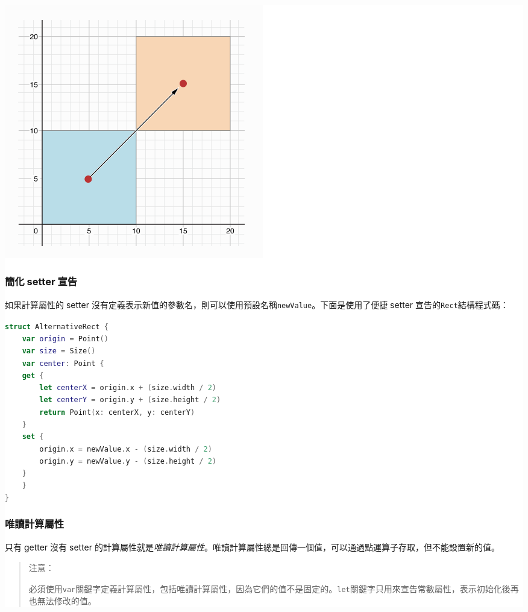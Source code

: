 ![](images/pic1.png)

<a name="shorthand_setter_declaration"></a>
### 簡化 setter 宣告

如果計算屬性的 setter 沒有定義表示新值的參數名，則可以使用預設名稱`newValue`。下面是使用了便捷 setter 宣告的`Rect`結構程式碼：

```swift
struct AlternativeRect {
    var origin = Point()
    var size = Size()
    var center: Point {
    get {
        let centerX = origin.x + (size.width / 2)
        let centerY = origin.y + (size.height / 2)
        return Point(x: centerX, y: centerY)
    }
    set {
        origin.x = newValue.x - (size.width / 2)
        origin.y = newValue.y - (size.height / 2)
    }
    }
}
```

<a name="readonly_computed_properties"></a>
### 唯讀計算屬性

只有 getter 沒有 setter 的計算屬性就是*唯讀計算屬性*。唯讀計算屬性總是回傳一個值，可以通過點運算子存取，但不能設置新的值。

> 注意：
>
> 必須使用`var`關鍵字定義計算屬性，包括唯讀計算屬性，因為它們的值不是固定的。`let`關鍵字只用來宣告常數屬性，表示初始化後再也無法修改的值。

